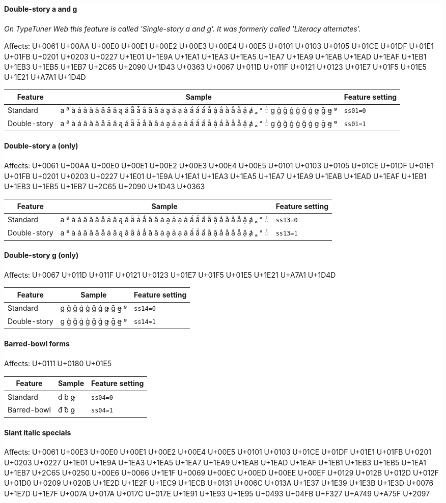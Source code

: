 #### Double-story a and g

*On TypeTuner Web this feature is called 'Single-story a and g'. It was formerly called 'Literacy alternates'.*

<span class='affects'>Affects: U+0061 U+00AA U+00E0 U+00E1 U+00E2 U+00E3 U+00E4 U+00E5 U+0101 U+0103 U+0105 U+01CE U+01DF U+01E1 U+01FB U+0201 U+0203 U+0227 U+1E01 U+1E9A U+1EA1 U+1EA3 U+1EA5 U+1EA7 U+1EA9 U+1EAB U+1EAD U+1EAF U+1EB1 U+1EB3 U+1EB5 U+1EB7 U+2C65 U+2090 U+1D43 U+0363 U+0067 U+011D U+011F U+0121 U+0123 U+01E7 U+01F5 U+01E5 U+1E21 U+A7A1 U+1D4D</span>

Feature | Sample                      | Feature setting
------- | --------------------------- | -------
Standard     | <span class='andika-R normal'>a ª à á â ã ä å ā ă ą ǎ ǟ ǡ ǻ ȁ ȃ ȧ ḁ ẚ ạ ả ấ ầ ẩ ẫ ậ ắ ằ ẳ ẵ ặ ⱥ ₐ ᵃ ◌ͣ g ĝ ğ ġ ģ ǧ ǵ ǥ ḡ ꞡ ᵍ </span> | `ss01=0`
Double-story | <span class='andika-R normal' style='font-feature-settings: "ss01" 1'>a ª à á â ã ä å ā ă ą ǎ ǟ ǡ ǻ ȁ ȃ ȧ ḁ ẚ ạ ả ấ ầ ẩ ẫ ậ ắ ằ ẳ ẵ ặ ⱥ ₐ ᵃ ◌ͣ g ĝ ğ ġ ģ ǧ ǵ ǥ ḡ ꞡ ᵍ </span> | `ss01=1`

#### Double-story a (only)

<span class='affects'>Affects: U+0061 U+00AA U+00E0 U+00E1 U+00E2 U+00E3 U+00E4 U+00E5 U+0101 U+0103 U+0105 U+01CE U+01DF U+01E1 U+01FB U+0201 U+0203 U+0227 U+1E01 U+1E9A U+1EA1 U+1EA3 U+1EA5 U+1EA7 U+1EA9 U+1EAB U+1EAD U+1EAF U+1EB1 U+1EB3 U+1EB5 U+1EB7 U+2C65 U+2090 U+1D43 U+0363</span>

Feature | Sample                      | Feature setting
------- | --------------------------- | -------
Standard     | <span class='andika-R normal'>a ª à á â ã ä å ā ă ą ǎ ǟ ǡ ǻ ȁ ȃ ȧ ḁ ẚ ạ ả ấ ầ ẩ ẫ ậ ắ ằ ẳ ẵ ặ ⱥ ₐ ᵃ ◌ͣ </span> | `ss13=0`
Double-story | <span class='andika-R normal' style='font-feature-settings: "ss13" 1'>a ª à á â ã ä å ā ă ą ǎ ǟ ǡ ǻ ȁ ȃ ȧ ḁ ẚ ạ ả ấ ầ ẩ ẫ ậ ắ ằ ẳ ẵ ặ ⱥ ₐ ᵃ ◌ͣ </span> | `ss13=1`

#### Double-story g (only)

<span class='affects'>Affects: U+0067 U+011D U+011F U+0121 U+0123 U+01E7 U+01F5 U+01E5 U+1E21 U+A7A1 U+1D4D</span>

Feature | Sample                      | Feature setting
------- | --------------------------- | -------
Standard     | <span class='andika-R normal'>g ĝ ğ ġ ģ ǧ ǵ ǥ ḡ ꞡ ᵍ </span> | `ss14=0`
Double-story | <span class='andika-R normal' style='font-feature-settings: "ss14" 1'>g ĝ ğ ġ ģ ǧ ǵ ǥ ḡ ꞡ ᵍ </span> | `ss14=1`

#### Barred-bowl forms 

<span class='affects'>Affects: U+0111 U+0180 U+01E5</span>

Feature | Sample                      | Feature setting
------- | --------------------------- | -------
Standard    | <span class='andika-R normal'>đ ƀ ǥ</span> | `ss04=0`
Barred-bowl | <span class='andika-R normal' style='font-feature-settings: "ss04" 1'>đ ƀ ǥ</span> | `ss04=1`

#### Slant italic specials

<span class='affects'>Affects: U+0061 U+00E3 U+00E0 U+00E1 U+00E2 U+00E4 U+00E5 U+0101 U+0103 U+01CE U+01DF U+01E1 U+01FB U+0201 U+0203 U+0227 U+1E01 U+1E9A U+1EA3 U+1EA5 U+1EA7 U+1EA9 U+1EAB U+1EAD U+1EAF U+1EB1 U+1EB3 U+1EB5 U+1EA1 U+1EB7 U+2C65 U+0250 U+00E6 U+0066 U+1E1F U+0069 U+00EC U+00ED U+00EE U+00EF U+0129 U+012B U+012D U+012F U+01D0 U+0209 U+020B U+1E2D U+1E2F U+1EC9 U+1ECB U+0131 U+006C U+013A U+1E37 U+1E39 U+1E3B U+1E3D U+0076 U+1E7D U+1E7F U+007A U+017A U+017C U+017E U+1E91 U+1E93 U+1E95 U+0493 U+04FB U+F327 U+A749 U+A75F U+2097</span>
